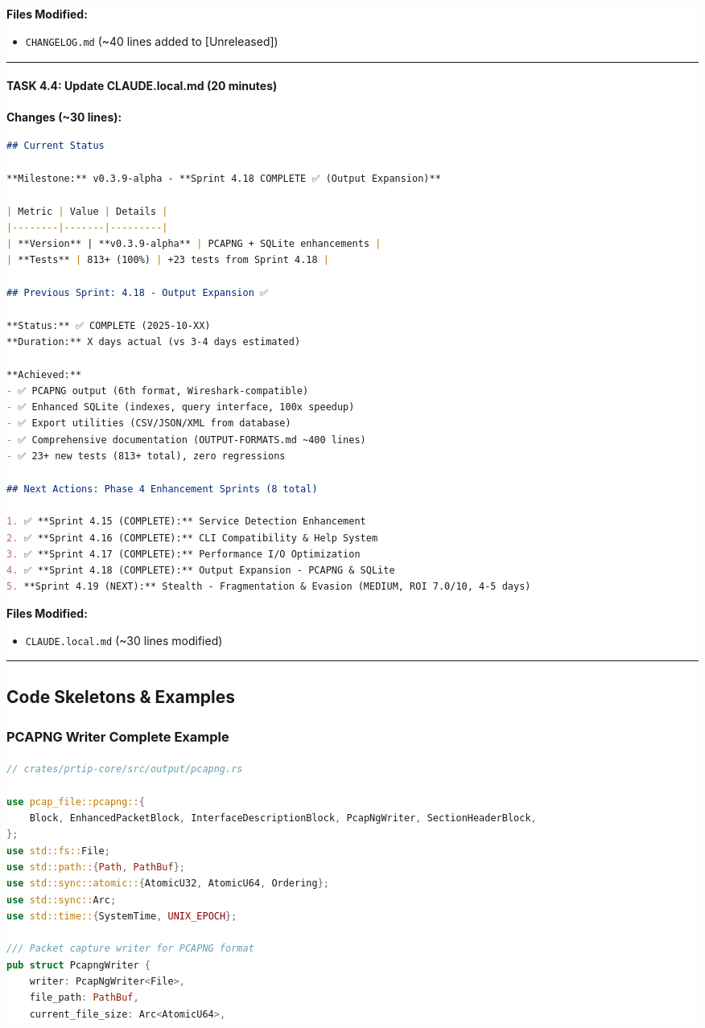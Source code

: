 **Files Modified:**
- `CHANGELOG.md` (~40 lines added to [Unreleased])

---

#### TASK 4.4: Update CLAUDE.local.md (20 minutes)

**Changes (~30 lines):**

```markdown
## Current Status

**Milestone:** v0.3.9-alpha - **Sprint 4.18 COMPLETE ✅ (Output Expansion)**

| Metric | Value | Details |
|--------|-------|---------|
| **Version** | **v0.3.9-alpha** | PCAPNG + SQLite enhancements |
| **Tests** | 813+ (100%) | +23 tests from Sprint 4.18 |

## Previous Sprint: 4.18 - Output Expansion ✅

**Status:** ✅ COMPLETE (2025-10-XX)
**Duration:** X days actual (vs 3-4 days estimated)

**Achieved:**
- ✅ PCAPNG output (6th format, Wireshark-compatible)
- ✅ Enhanced SQLite (indexes, query interface, 100x speedup)
- ✅ Export utilities (CSV/JSON/XML from database)
- ✅ Comprehensive documentation (OUTPUT-FORMATS.md ~400 lines)
- ✅ 23+ new tests (813+ total), zero regressions

## Next Actions: Phase 4 Enhancement Sprints (8 total)

1. ✅ **Sprint 4.15 (COMPLETE):** Service Detection Enhancement
2. ✅ **Sprint 4.16 (COMPLETE):** CLI Compatibility & Help System
3. ✅ **Sprint 4.17 (COMPLETE):** Performance I/O Optimization
4. ✅ **Sprint 4.18 (COMPLETE):** Output Expansion - PCAPNG & SQLite
5. **Sprint 4.19 (NEXT):** Stealth - Fragmentation & Evasion (MEDIUM, ROI 7.0/10, 4-5 days)
```

**Files Modified:**
- `CLAUDE.local.md` (~30 lines modified)

---

## Code Skeletons & Examples

### PCAPNG Writer Complete Example

```rust
// crates/prtip-core/src/output/pcapng.rs

use pcap_file::pcapng::{
    Block, EnhancedPacketBlock, InterfaceDescriptionBlock, PcapNgWriter, SectionHeaderBlock,
};
use std::fs::File;
use std::path::{Path, PathBuf};
use std::sync::atomic::{AtomicU32, AtomicU64, Ordering};
use std::sync::Arc;
use std::time::{SystemTime, UNIX_EPOCH};

/// Packet capture writer for PCAPNG format
pub struct PcapngWriter {
    writer: PcapNgWriter<File>,
    file_path: PathBuf,
    current_file_size: Arc<AtomicU64>,
```